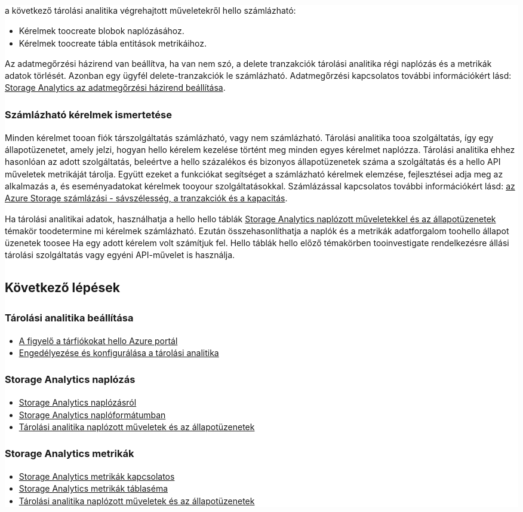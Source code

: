 a következő tárolási analitika végrehajtott műveletekről hello számlázható:

* Kérelmek toocreate blobok naplózásához. 
* Kérelmek toocreate tábla entitások metrikáihoz.

Az adatmegőrzési házirend van beállítva, ha van nem szó, a delete tranzakciók tárolási analitika régi naplózás és a metrikák adatok törlését. Azonban egy ügyfél delete-tranzakciók le számlázható. Adatmegőrzési kapcsolatos további információkért lásd: [Storage Analytics az adatmegőrzési házirend beállítása](https://msdn.microsoft.com/library/azure/hh343263.aspx).

### <a name="understanding-billable-requests"></a>Számlázható kérelmek ismertetése
Minden kérelmet tooan fiók társzolgáltatás számlázható, vagy nem számlázható. Tárolási analitika tooa szolgáltatás, így egy állapotüzenetet, amely jelzi, hogyan hello kérelem kezelése történt meg minden egyes kérelmet naplózza. Tárolási analitika ehhez hasonlóan az adott szolgáltatás, beleértve a hello százalékos és bizonyos állapotüzenetek száma a szolgáltatás és a hello API műveletek metrikáját tárolja. Együtt ezeket a funkciókat segítséget a számlázható kérelmek elemzése, fejlesztései adja meg az alkalmazás a, és eseményadatokat kérelmek tooyour szolgáltatásokkal. Számlázással kapcsolatos további információkért lásd: [az Azure Storage számlázási - sávszélesség, a tranzakciók és a kapacitás](http://blogs.msdn.com/b/windowsazurestorage/archive/2010/07/09/understanding-windows-azure-storage-billing-bandwidth-transactions-and-capacity.aspx).

Ha tárolási analitikai adatok, használhatja a hello hello táblák [Storage Analytics naplózott műveletekkel és az állapotüzenetek](https://msdn.microsoft.com/library/azure/hh343260.aspx) témakör toodetermine mi kérelmek számlázható. Ezután összehasonlíthatja a naplók és a metrikák adatforgalom toohello állapot üzenetek toosee Ha egy adott kérelem volt számítjuk fel. Hello táblák hello előző témakörben tooinvestigate rendelkezésre állási tárolási szolgáltatás vagy egyéni API-művelet is használja.

## <a name="next-steps"></a>Következő lépések
### <a name="setting-up-storage-analytics"></a>Tárolási analitika beállítása
* [A figyelő a tárfiókokat hello Azure portál](storage-monitor-storage-account.md)
* [Engedélyezése és konfigurálása a tárolási analitika](https://msdn.microsoft.com/library/hh360996.aspx)

### <a name="storage-analytics-logging"></a>Storage Analytics naplózás
* [Storage Analytics naplózásról](https://msdn.microsoft.com/library/hh343262.aspx)
* [Storage Analytics naplóformátumban](https://msdn.microsoft.com/library/hh343259.aspx)
* [Tárolási analitika naplózott műveletek és az állapotüzenetek](https://msdn.microsoft.com/library/hh343260.aspx)

### <a name="storage-analytics-metrics"></a>Storage Analytics metrikák
* [Storage Analytics metrikák kapcsolatos](https://msdn.microsoft.com/library/hh343258.aspx)
* [Storage Analytics metrikák táblaséma](https://msdn.microsoft.com/library/hh343264.aspx)
* [Tárolási analitika naplózott műveletek és az állapotüzenetek](https://msdn.microsoft.com/library/hh343260.aspx)  


